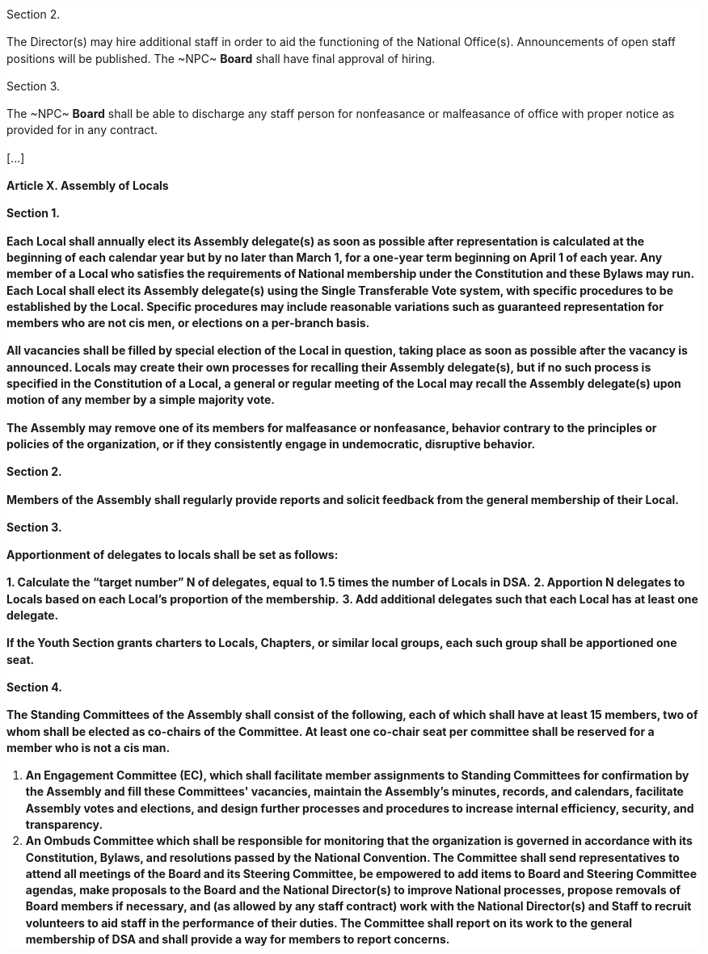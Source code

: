 Section 2.

The Director(s) may hire additional staff in order to aid the functioning of the National Office(s). Announcements of open staff positions will be published. The ~NPC~ **Board** shall have final approval of hiring. 

Section 3.

The ~NPC~ **Board** shall be able to discharge any staff person for nonfeasance or malfeasance of office with proper notice as provided for in any contract.

[...] 

**Article X. Assembly of Locals**

**Section 1.**

**Each Local shall annually elect its Assembly delegate(s) as soon as possible after representation is calculated at the beginning of each calendar year but by no later than March 1, for a one-year term beginning on April 1 of each year. Any member of a Local who satisfies the requirements of National membership under the Constitution and these Bylaws may run. Each Local shall elect its Assembly delegate(s) using the Single Transferable Vote system, with specific procedures to be established by the Local. Specific procedures may include reasonable variations such as guaranteed representation for members who are not cis men, or elections on a per-branch basis.**

**All vacancies shall be filled by special election of the Local in question, taking place as soon as possible after the vacancy is announced. Locals may create their own processes for recalling their Assembly delegate(s), but if no such process is specified in the Constitution of a Local, a general or regular meeting of the Local may recall the Assembly delegate(s) upon motion of any member by a simple majority vote.**

**The Assembly may remove one of its members for malfeasance or nonfeasance, behavior contrary to the principles or policies of the organization, or if they consistently engage in undemocratic, disruptive behavior.**

**Section 2.**

**Members of the Assembly shall regularly provide reports and solicit feedback from the general membership of their Local.**

**Section 3.**

**Apportionment of delegates to locals shall be set as follows:**

**1. Calculate the “target number” N of delegates, equal to 1.5 times the number of Locals in DSA.**
**2. Apportion N delegates to Locals based on each Local’s proportion of the membership.**
**3. Add additional delegates such that each Local has at least one delegate.**

**If the Youth Section grants charters to Locals, Chapters, or similar local groups, each such group shall be apportioned one seat.**

**Section 4.**

**The Standing Committees of the Assembly shall consist of the following, each of which shall have at least 15 members, two of whom shall be elected as co-chairs of the Committee. At least one co-chair seat per committee shall be reserved for a member who is not a cis man.**

1. **An Engagement Committee (EC), which shall facilitate member assignments to Standing Committees for confirmation by the Assembly and fill these Committees' vacancies, maintain the Assembly’s minutes, records, and calendars, facilitate Assembly votes and elections, and design further processes and procedures to increase internal efficiency, security, and transparency.**
2. **An Ombuds Committee which shall be responsible for monitoring that the organization is governed in accordance with its Constitution, Bylaws, and resolutions passed by the National Convention. The Committee shall send representatives to attend all meetings of the Board and its Steering Committee, be empowered to add items to Board and Steering Committee agendas, make proposals to the Board and the National Director(s) to improve National processes, propose removals of Board members if necessary, and (as allowed by any staff contract) work with the National Director(s) and Staff to recruit volunteers to aid staff in the performance of their duties. The Committee shall report on its work to the general membership of DSA and shall provide a way for members to report concerns.**